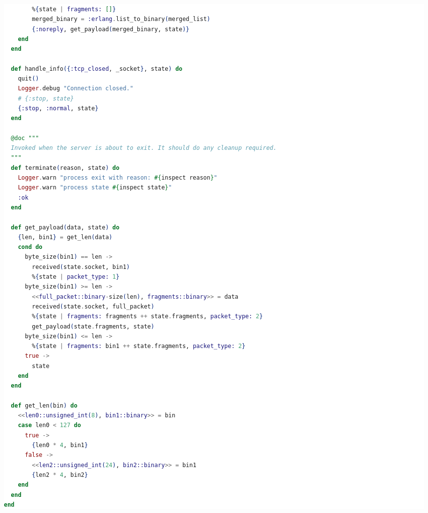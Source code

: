 ```elixir
        %{state | fragments: []}
        merged_binary = :erlang.list_to_binary(merged_list)
        {:noreply, get_payload(merged_binary, state)}
    end
  end

  def handle_info({:tcp_closed, _socket}, state) do
    quit()
    Logger.debug "Connection closed."
    # {:stop, state}
    {:stop, :normal, state}
  end

  @doc """
  Invoked when the server is about to exit. It should do any cleanup required.
  """
  def terminate(reason, state) do
    Logger.warn "process exit with reason: #{inspect reason}"
    Logger.warn "process state #{inspect state}"
    :ok
  end

  def get_payload(data, state) do
    {len, bin1} = get_len(data)
    cond do
      byte_size(bin1) == len ->
        received(state.socket, bin1)
        %{state | packet_type: 1}
      byte_size(bin1) >= len ->
        <<full_packet::binary-size(len), fragments::binary>> = data
        received(state.socket, full_packet)
        %{state | fragments: fragments ++ state.fragments, packet_type: 2}
        get_payload(state.fragments, state)
      byte_size(bin1) <= len ->
        %{state | fragments: bin1 ++ state.fragments, packet_type: 2}
      true ->
        state
    end
  end

  def get_len(bin) do
    <<len0::unsigned_int(8), bin1::binary>> = bin
    case len0 < 127 do
      true ->
        {len0 * 4, bin1}
      false ->
        <<len2::unsigned_int(24), bin2::binary>> = bin1
        {len2 * 4, bin2}
    end
  end
end
```

